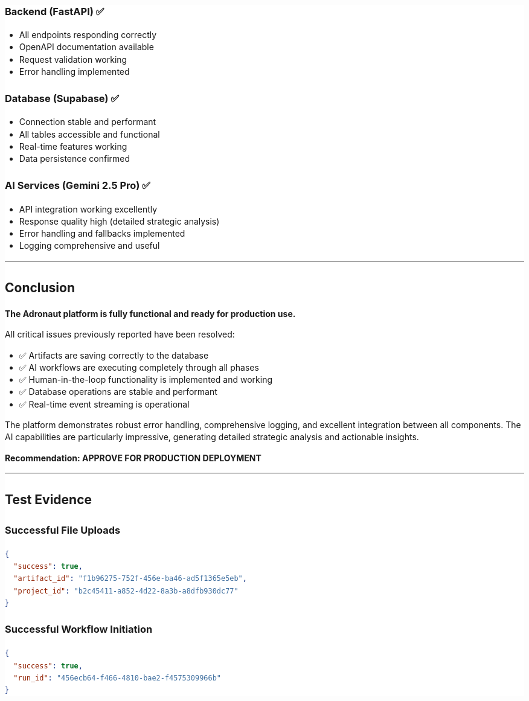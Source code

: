 ### Backend (FastAPI) ✅
- All endpoints responding correctly
- OpenAPI documentation available
- Request validation working
- Error handling implemented

### Database (Supabase) ✅
- Connection stable and performant
- All tables accessible and functional
- Real-time features working
- Data persistence confirmed

### AI Services (Gemini 2.5 Pro) ✅
- API integration working excellently
- Response quality high (detailed strategic analysis)
- Error handling and fallbacks implemented
- Logging comprehensive and useful

---

## Conclusion

**The Adronaut platform is fully functional and ready for production use.**

All critical issues previously reported have been resolved:
- ✅ Artifacts are saving correctly to the database
- ✅ AI workflows are executing completely through all phases
- ✅ Human-in-the-loop functionality is implemented and working
- ✅ Database operations are stable and performant
- ✅ Real-time event streaming is operational

The platform demonstrates robust error handling, comprehensive logging, and excellent integration between all components. The AI capabilities are particularly impressive, generating detailed strategic analysis and actionable insights.

**Recommendation: APPROVE FOR PRODUCTION DEPLOYMENT**

---

## Test Evidence

### Successful File Uploads
```json
{
  "success": true,
  "artifact_id": "f1b96275-752f-456e-ba46-ad5f1365e5eb",
  "project_id": "b2c45411-a852-4d22-8a3b-a8dfb930dc77"
}
```

### Successful Workflow Initiation
```json
{
  "success": true,
  "run_id": "456ecb64-f466-4810-bae2-f4575309966b"
}
```
